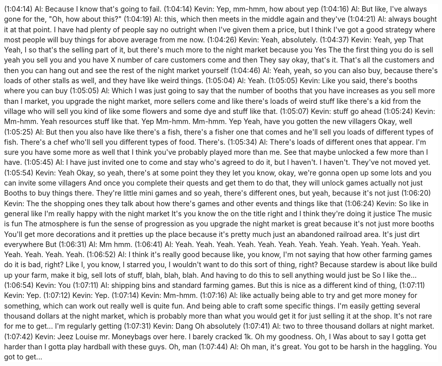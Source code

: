 (1:04:14) Al: Because I know that's going to fail.
(1:04:14) Kevin: Yep, mm-hmm, how about yep
(1:04:16) Al: But like, I've always gone for the, "Oh, how about this?"
(1:04:19) Al: this, which then meets in the middle again and they've
(1:04:21) Al: always bought it at that point. I have had plenty of people say no outright when I've given them a price, but I think I've got a good strategy where most people will buy things for above average from me now.
(1:04:26) Kevin: Yeah, absolutely.
(1:04:37) Kevin: Yeah, yep That Yeah, I so that's the selling part of it, but there's much more to the night market because you Yes The the first thing you do is sell yeah you sell you and you have X number of care customers come and then They say okay, that's it. That's all the customers and then you can hang out and see the rest of the night market yourself
(1:04:46) Al: Yeah, yeah, so you can also buy, because there's loads of other stalls as well, and they have like weird things.
(1:05:04) Al: Yeah.
(1:05:05) Kevin: Like you said, there's booths where you can buy
(1:05:05) Al: Which I was just going to say that the number of booths that you have increases as you sell more than I market, you upgrade the night market, more sellers come and like there's loads of weird stuff like there's a kid from the village who will sell you kind of like some flowers and some dye and stuff like that.
(1:05:07) Kevin: stuff go ahead
(1:05:24) Kevin: Mm-hmm. Yeah resources stuff like that. Yep Mm-hmm. Mm-hmm. Yep Yeah, have you gotten the new villagers Okay, well
(1:05:25) Al: But then you also have like there's a fish, there's a fisher one that comes and he'll sell you loads of different types of fish. There's a chef who'll sell you different types of food. There's.
(1:05:34) Al: There's loads of different ones that appear. I'm sure you have some more as well that I think you've probably played more than me. See that maybe unlocked a few more than I have.
(1:05:45) Al: I have just invited one to come and stay who's agreed to do it, but I haven't. I haven't. They've not moved yet.
(1:05:54) Kevin: Yeah Okay, so yeah, there's at some point they they let you know, okay, we're gonna open up some lots and you can invite some villagers And once you complete their quests and get them to do that, they will unlock games actually not just Booths to buy things there. They're little mini games and so yeah, there's different ones, but yeah, because it's not just
(1:06:20) Kevin: The the shopping ones they talk about how there's games and other events and things like that
(1:06:24) Kevin: So like in general like I'm really happy with the night market It's you know the on the title right and I think they're doing it justice The music is fun The atmosphere is fun the sense of progression as you upgrade the night market is great because it's not just more booths You'll get more decorations and it pretties up the place because it's pretty much just an abandoned railroad area. It's just dirt everywhere But
(1:06:31) Al: Mm hmm.
(1:06:41) Al: Yeah. Yeah. Yeah. Yeah. Yeah. Yeah. Yeah. Yeah. Yeah. Yeah. Yeah. Yeah. Yeah. Yeah. Yeah. Yeah.
(1:06:52) Al: I think it's really good because like, you know, I'm not saying that how other farming games do it is bad, right? Like I, you know, I starred you, I wouldn't want to do this sort of thing, right? Because stardew is about like build up your farm, make it big, sell lots of stuff, blah, blah, blah. And having to do this to sell anything would just be So I like the...
(1:06:54) Kevin: You
(1:07:11) Al: shipping bins and standard farming games. But this is nice as a different kind of thing,
(1:07:11) Kevin: Yep.
(1:07:12) Kevin: Yep.
(1:07:14) Kevin: Mm-hmm.
(1:07:16) Al: like actually being able to try and get more money for something, which can work out really well is quite fun. And being able to craft some specific things. I'm easily getting several thousand dollars at the night market, which is probably more than what you would get it for just selling it at the shop. It's not rare for me to get... I'm regularly getting
(1:07:31) Kevin: Dang Oh absolutely
(1:07:41) Al: two to three thousand dollars at night market.
(1:07:42) Kevin: Jeez Louise mr. Moneybags over here. I barely cracked 1k. Oh my goodness. Oh, I Was about to say I gotta get harder than I gotta play hardball with these guys. Oh, man
(1:07:44) Al: Oh man, it's great. You got to be harsh in the haggling. You got to get...